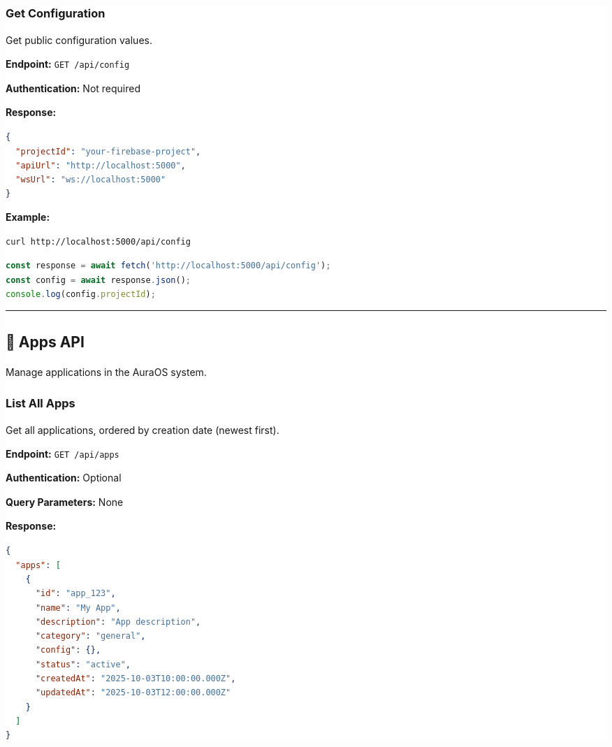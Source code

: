 
### Get Configuration

Get public configuration values.

**Endpoint:** `GET /api/config`

**Authentication:** Not required

**Response:**

```json
{
  "projectId": "your-firebase-project",
  "apiUrl": "http://localhost:5000",
  "wsUrl": "ws://localhost:5000"
}
```

**Example:**

```bash
curl http://localhost:5000/api/config
```

```javascript
const response = await fetch('http://localhost:5000/api/config');
const config = await response.json();
console.log(config.projectId);
```

---

## 📱 Apps API

Manage applications in the AuraOS system.

### List All Apps

Get all applications, ordered by creation date (newest first).

**Endpoint:** `GET /api/apps`

**Authentication:** Optional

**Query Parameters:** None

**Response:**

```json
{
  "apps": [
    {
      "id": "app_123",
      "name": "My App",
      "description": "App description",
      "category": "general",
      "config": {},
      "status": "active",
      "createdAt": "2025-10-03T10:00:00.000Z",
      "updatedAt": "2025-10-03T12:00:00.000Z"
    }
  ]
}
```
